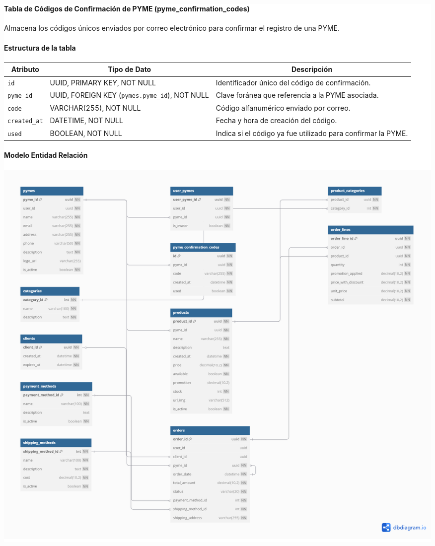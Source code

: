 
#### **Tabla de Códigos de Confirmación de PYME (pyme_confirmation_codes)**

Almacena los códigos únicos enviados por correo electrónico para confirmar el registro de una PYME.

#### Estructura de la tabla

| Atributo    | Tipo de Dato                                  | Descripción                                                  |
|-------------|-----------------------------------------------|--------------------------------------------------------------|
| `id`        | UUID, PRIMARY KEY, NOT NULL                   | Identificador único del código de confirmación.              |
| `pyme_id`   | UUID, FOREIGN KEY (`pymes.pyme_id`), NOT NULL | Clave foránea que referencia a la PYME asociada.             |
| `code`      | VARCHAR(255), NOT NULL                        | Código alfanumérico enviado por correo.                      |
| `created_at`| DATETIME, NOT NULL                            | Fecha y hora de creación del código.                         |
| `used`      | BOOLEAN, NOT NULL                             | Indica si el código ya fue utilizado para confirmar la PYME. |

#### **Modelo Entidad Relación**

![Modelo ER Servicio Ventas](../Documentos_Base_de_Datos/Diagramas/Modelo-ER-Servicio-Ventas.png)
